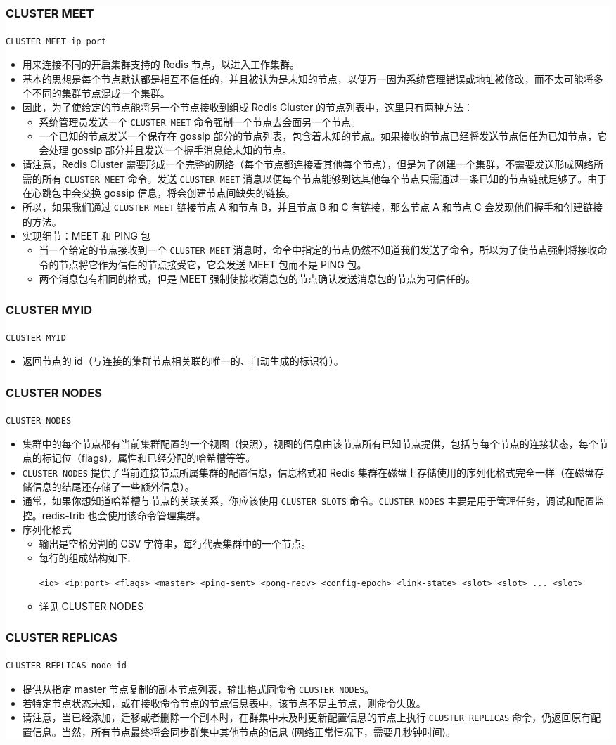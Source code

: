 ### CLUSTER MEET

```
CLUSTER MEET ip port
```
- 用来连接不同的开启集群支持的 Redis 节点，以进入工作集群。
- 基本的思想是每个节点默认都是相互不信任的，并且被认为是未知的节点，以便万一因为系统管理错误或地址被修改，而不太可能将多个不同的集群节点混成一个集群。
- 因此，为了使给定的节点能将另一个节点接收到组成 Redis Cluster 的节点列表中，这里只有两种方法：
    - 系统管理员发送一个 `CLUSTER MEET` 命令强制一个节点去会面另一个节点。
    - 一个已知的节点发送一个保存在 gossip 部分的节点列表，包含着未知的节点。如果接收的节点已经将发送节点信任为已知节点，它会处理 gossip 部分并且发送一个握手消息给未知的节点。
- 请注意，Redis Cluster 需要形成一个完整的网络（每个节点都连接着其他每个节点），但是为了创建一个集群，不需要发送形成网络所需的所有 `CLUSTER MEET` 命令。发送 `CLUSTER MEET` 消息以便每个节点能够到达其他每个节点只需通过一条已知的节点链就足够了。由于在心跳包中会交换 gossip 信息，将会创建节点间缺失的链接。
- 所以，如果我们通过 `CLUSTER MEET` 链接节点 A 和节点 B，并且节点 B 和 C 有链接，那么节点 A 和节点 C 会发现他们握手和创建链接的方法。
- 实现细节：MEET 和 PING 包
    - 当一个给定的节点接收到一个 `CLUSTER MEET` 消息时，命令中指定的节点仍然不知道我们发送了命令，所以为了使节点强制将接收命令的节点将它作为信任的节点接受它，它会发送 MEET 包而不是 PING 包。
    - 两个消息包有相同的格式，但是 MEET 强制使接收消息包的节点确认发送消息包的节点为可信任的。

### CLUSTER MYID

```
CLUSTER MYID
```
- 返回节点的 id（与连接的集群节点相关联的唯一的、自动生成的标识符）。

### CLUSTER NODES

```
CLUSTER NODES
```
- 集群中的每个节点都有当前集群配置的一个视图（快照），视图的信息由该节点所有已知节点提供，包括与每个节点的连接状态，每个节点的标记位（flags)，属性和已经分配的哈希槽等等。
- `CLUSTER NODES` 提供了当前连接节点所属集群的配置信息，信息格式和 Redis 集群在磁盘上存储使用的序列化格式完全一样（在磁盘存储信息的结尾还存储了一些额外信息）。
- 通常，如果你想知道哈希槽与节点的关联关系，你应该使用 `CLUSTER SLOTS` 命令。`CLUSTER NODES` 主要是用于管理任务，调试和配置监控。redis-trib 也会使用该命令管理集群。
- 序列化格式
    - 输出是空格分割的 CSV 字符串，每行代表集群中的一个节点。
    - 每行的组成结构如下:
        ```
        <id> <ip:port> <flags> <master> <ping-sent> <pong-recv> <config-epoch> <link-state> <slot> <slot> ... <slot>
        ```
    - 详见 [CLUSTER NODES](http://redis.cn/commands/cluster-nodes.html)

### CLUSTER REPLICAS

```
CLUSTER REPLICAS node-id
```
- 提供从指定 master 节点复制的副本节点列表，输出格式同命令 `CLUSTER NODES`。
- 若特定节点状态未知，或在接收命令节点的节点信息表中，该节点不是主节点，则命令失败。
- 请注意，当已经添加，迁移或者删除一个副本时，在群集中未及时更新配置信息的节点上执行 `CLUSTER REPLICAS` 命令，仍返回原有配置信息。当然，所有节点最终将会同步群集中其他节点的信息 (网络正常情况下，需要几秒钟时间)。
